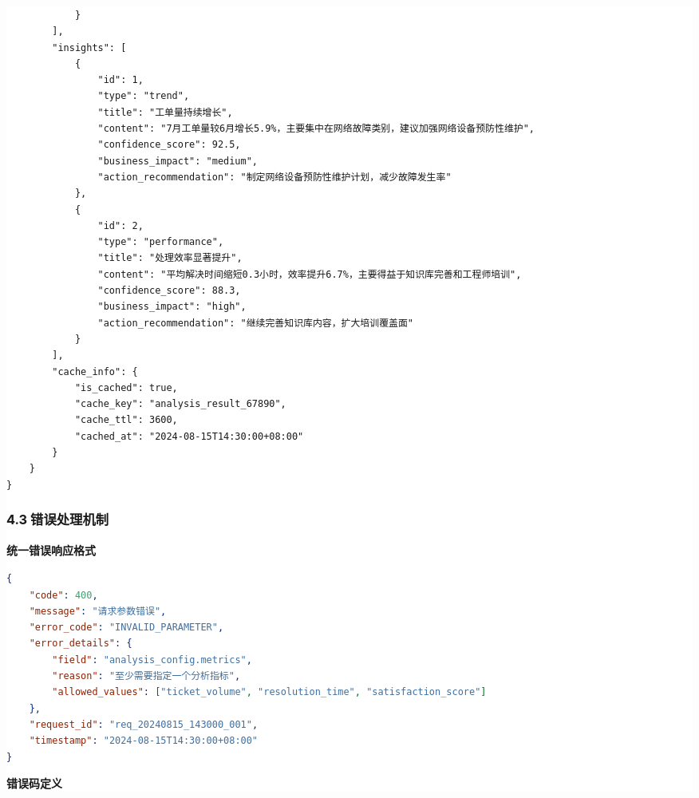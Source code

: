 ```http
            }
        ],
        "insights": [
            {
                "id": 1,
                "type": "trend",
                "title": "工单量持续增长",
                "content": "7月工单量较6月增长5.9%，主要集中在网络故障类别，建议加强网络设备预防性维护",
                "confidence_score": 92.5,
                "business_impact": "medium",
                "action_recommendation": "制定网络设备预防性维护计划，减少故障发生率"
            },
            {
                "id": 2,
                "type": "performance",
                "title": "处理效率显著提升",
                "content": "平均解决时间缩短0.3小时，效率提升6.7%，主要得益于知识库完善和工程师培训",
                "confidence_score": 88.3,
                "business_impact": "high",
                "action_recommendation": "继续完善知识库内容，扩大培训覆盖面"
            }
        ],
        "cache_info": {
            "is_cached": true,
            "cache_key": "analysis_result_67890",
            "cache_ttl": 3600,
            "cached_at": "2024-08-15T14:30:00+08:00"
        }
    }
}
```

### 4.3 错误处理机制

**统一错误响应格式**
```json
{
    "code": 400,
    "message": "请求参数错误",
    "error_code": "INVALID_PARAMETER",
    "error_details": {
        "field": "analysis_config.metrics",
        "reason": "至少需要指定一个分析指标",
        "allowed_values": ["ticket_volume", "resolution_time", "satisfaction_score"]
    },
    "request_id": "req_20240815_143000_001",
    "timestamp": "2024-08-15T14:30:00+08:00"
}
```

**错误码定义**
